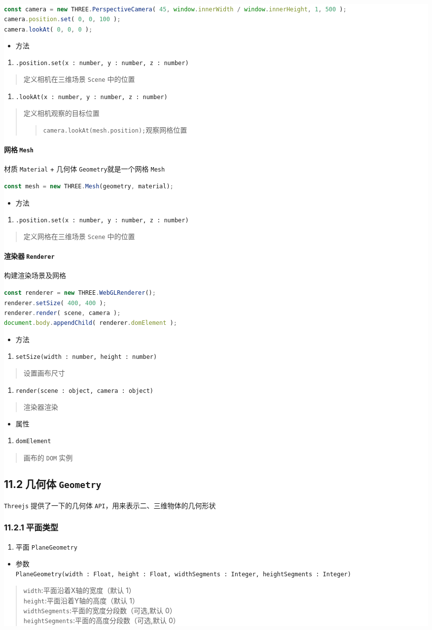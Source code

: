 ```js
const camera = new THREE.PerspectiveCamera( 45, window.innerWidth / window.innerHeight, 1, 500 );
camera.position.set( 0, 0, 100 );
camera.lookAt( 0, 0, 0 );
```

* 方法
1. `.position.set(x : number, y : number, z : number)`
> 定义相机在三维场景 `Scene` 中的位置

1. `.lookAt(x : number, y : number, z : number)`
> 定义相机观察的目标位置
>> `camera.lookAt(mesh.position);`观察网格位置
#### 网格 `Mesh`
材质 `Material` + 几何体 `Geometry`就是一个网格 `Mesh`


```js
const mesh = new THREE.Mesh(geometry, material);
```

* 方法
1. `.position.set(x : number, y : number, z : number)`
> 定义网格在三维场景 `Scene` 中的位置

#### 渲染器 `Renderer`
构建渲染场景及网格

```js
const renderer = new THREE.WebGLRenderer();
renderer.setSize( 400, 400 );
renderer.render( scene, camera );
document.body.appendChild( renderer.domElement );
```


* 方法
1. `setSize(width : number, height : number)`
> 设置画布尺寸    

1. `render(scene : object, camera : object)`
> 渲染器渲染    

* 属性
1. `domElement`
> 画布的 `DOM` 实例


## 11.2 几何体 `Geometry`
`Threejs` 提供了一下的几何体 `API`，用来表示二、三维物体的几何形状
### 11.2.1 平面类型

1. 平面 `PlaneGeometry`
* 参数      
`PlaneGeometry(width : Float, height : Float, widthSegments : Integer, heightSegments : Integer)`
> `width`:平面沿着X轴的宽度（默认 1）       
> `height`:平面沿着Y轴的高度（默认 1）       
> `widthSegments`:平面的宽度分段数（可选,默认 0）       
> `heightSegments`:平面的高度分段数（可选,默认 0）      
